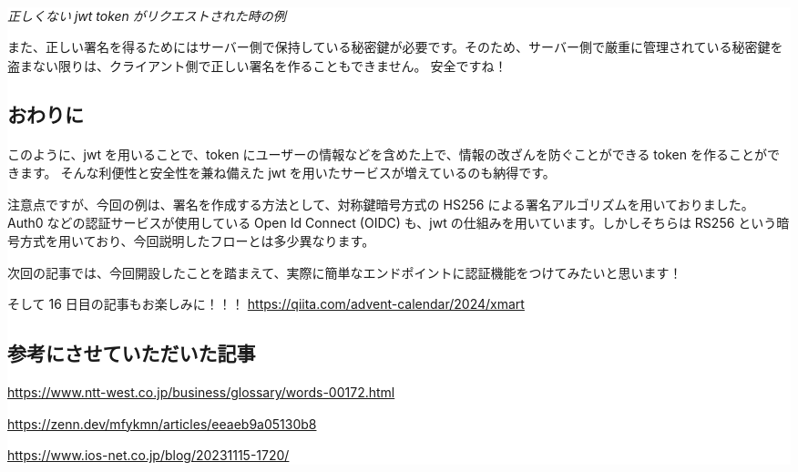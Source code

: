 _正しくない jwt token がリクエストされた時の例_

また、正しい署名を得るためにはサーバー側で保持している秘密鍵が必要です。そのため、サーバー側で厳重に管理されている秘密鍵を盗まない限りは、クライアント側で正しい署名を作ることもできません。
安全ですね！

## おわりに

このように、jwt を用いることで、token にユーザーの情報などを含めた上で、情報の改ざんを防ぐことができる token を作ることができます。
そんな利便性と安全性を兼ね備えた jwt を用いたサービスが増えているのも納得です。

注意点ですが、今回の例は、署名を作成する方法として、対称鍵暗号方式の HS256 による署名アルゴリズムを用いておりました。
Auth0 などの認証サービスが使用している Open Id Connect (OIDC) も、jwt の仕組みを用いています。しかしそちらは RS256 という暗号方式を用いており、今回説明したフローとは多少異なります。

次回の記事では、今回開設したことを踏まえて、実際に簡単なエンドポイントに認証機能をつけてみたいと思います！

そして 16 日目の記事もお楽しみに！！！
https://qiita.com/advent-calendar/2024/xmart

## 参考にさせていただいた記事

https://www.ntt-west.co.jp/business/glossary/words-00172.html

https://zenn.dev/mfykmn/articles/eeaeb9a05130b8

https://www.ios-net.co.jp/blog/20231115-1720/
